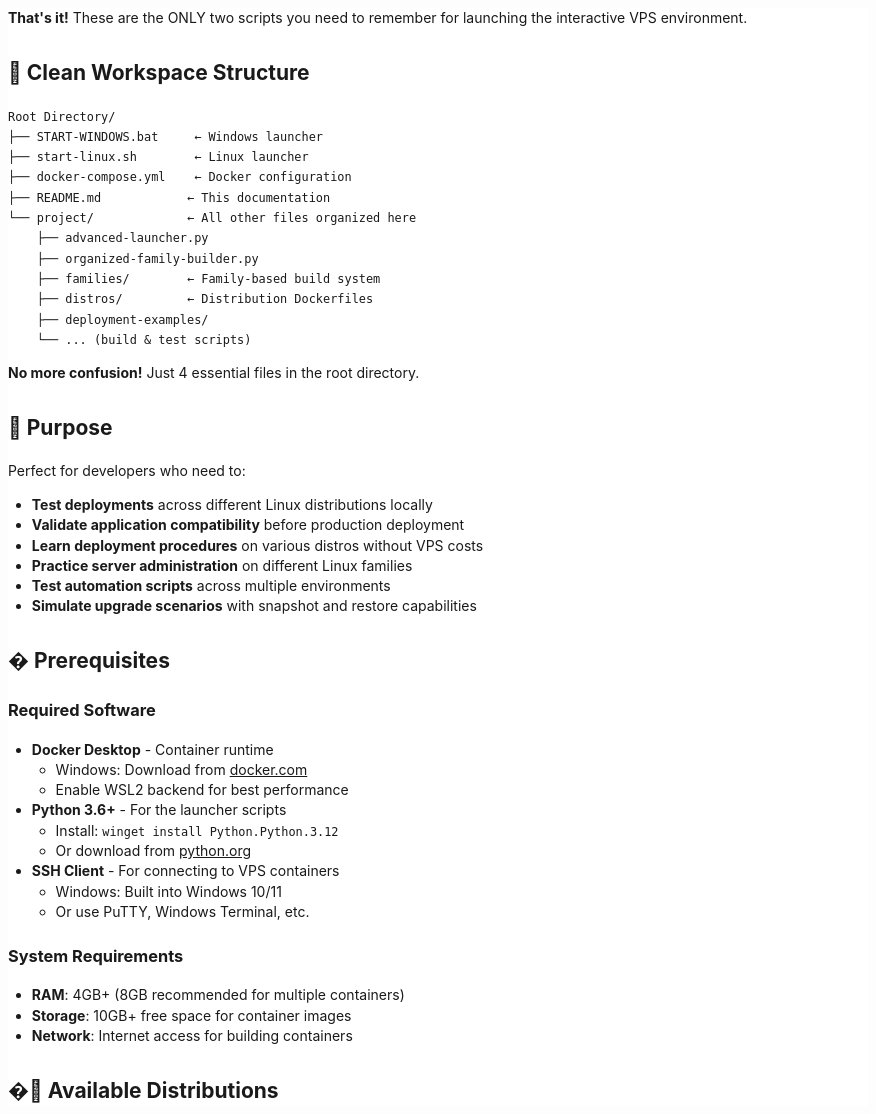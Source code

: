 **That's it!** These are the ONLY two scripts you need to remember for launching the interactive VPS environment.

## 📁 Clean Workspace Structure

```
Root Directory/
├── START-WINDOWS.bat     ← Windows launcher
├── start-linux.sh        ← Linux launcher  
├── docker-compose.yml    ← Docker configuration
├── README.md            ← This documentation
└── project/             ← All other files organized here
    ├── advanced-launcher.py
    ├── organized-family-builder.py
    ├── families/        ← Family-based build system
    ├── distros/         ← Distribution Dockerfiles
    ├── deployment-examples/
    └── ... (build & test scripts)
```

**No more confusion!** Just 4 essential files in the root directory.

## 🎯 Purpose

Perfect for developers who need to:
- **Test deployments** across different Linux distributions locally
- **Validate application compatibility** before production deployment
- **Learn deployment procedures** on various distros without VPS costs
- **Practice server administration** on different Linux families
- **Test automation scripts** across multiple environments
- **Simulate upgrade scenarios** with snapshot and restore capabilities

## � Prerequisites

### Required Software
- **Docker Desktop** - Container runtime
  - Windows: Download from [docker.com](https://docker.com)
  - Enable WSL2 backend for best performance
- **Python 3.6+** - For the launcher scripts
  - Install: `winget install Python.Python.3.12`
  - Or download from [python.org](https://python.org)
- **SSH Client** - For connecting to VPS containers
  - Windows: Built into Windows 10/11
  - Or use PuTTY, Windows Terminal, etc.

### System Requirements
- **RAM**: 4GB+ (8GB recommended for multiple containers)
- **Storage**: 10GB+ free space for container images
- **Network**: Internet access for building containers

## �🐧 Available Distributions
